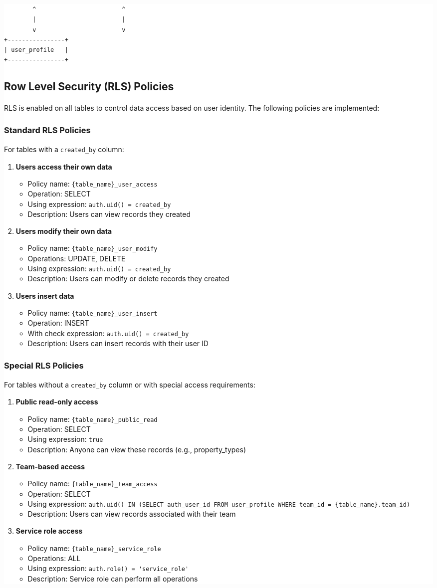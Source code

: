 ```
        ^                        ^
        |                        |
        v                        v
+----------------+
| user_profile   |
+----------------+
```

## Row Level Security (RLS) Policies

RLS is enabled on all tables to control data access based on user identity. The following policies are implemented:

### Standard RLS Policies

For tables with a `created_by` column:

1. **Users access their own data**
   - Policy name: `{table_name}_user_access`
   - Operation: SELECT
   - Using expression: `auth.uid() = created_by`
   - Description: Users can view records they created

2. **Users modify their own data**
   - Policy name: `{table_name}_user_modify`
   - Operations: UPDATE, DELETE
   - Using expression: `auth.uid() = created_by`
   - Description: Users can modify or delete records they created

3. **Users insert data**
   - Policy name: `{table_name}_user_insert`
   - Operation: INSERT
   - With check expression: `auth.uid() = created_by`
   - Description: Users can insert records with their user ID

### Special RLS Policies

For tables without a `created_by` column or with special access requirements:

1. **Public read-only access**
   - Policy name: `{table_name}_public_read`
   - Operation: SELECT
   - Using expression: `true`
   - Description: Anyone can view these records (e.g., property_types)

2. **Team-based access**
   - Policy name: `{table_name}_team_access`
   - Operation: SELECT
   - Using expression: `auth.uid() IN (SELECT auth_user_id FROM user_profile WHERE team_id = {table_name}.team_id)`
   - Description: Users can view records associated with their team

3. **Service role access**
   - Policy name: `{table_name}_service_role`
   - Operations: ALL
   - Using expression: `auth.role() = 'service_role'`
   - Description: Service role can perform all operations
